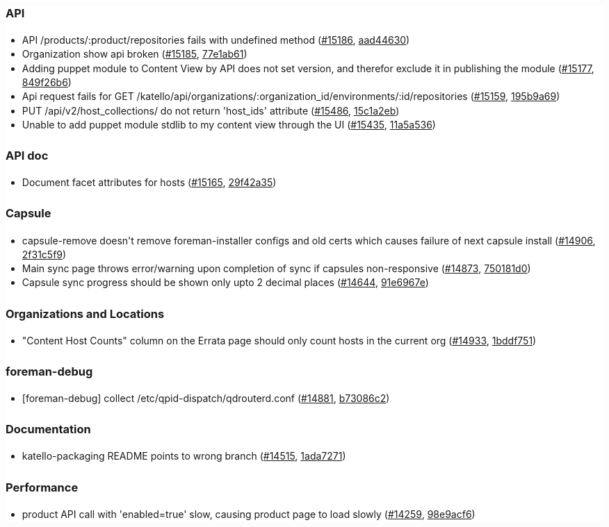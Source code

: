 ### API
 * API /products/:product/repositories fails with undefined method ([#15186](http://projects.theforeman.org/issues/15186), [aad44630](https://github.com/katello/katello/commit/aad446300709ff8dc023a2d93d624a41cd2e5e00))
 * Organization show api broken ([#15185](http://projects.theforeman.org/issues/15185), [77e1ab61](https://github.com/katello/katello/commit/77e1ab6140a5e58661e6742343c533491f0e743f))
 * Adding puppet module to Content View by API does not set version, and therefor exclude it in publishing the module ([#15177](http://projects.theforeman.org/issues/15177), [849f26b6](https://github.com/katello/katello/commit/849f26b6dbd5ac4108ff6373ef9491df9fef5855))
 * Api request fails for GET /katello/api/organizations/:organization_id/environments/:id/repositories  ([#15159](http://projects.theforeman.org/issues/15159), [195b9a69](https://github.com/katello/katello/commit/195b9a69aefaf89f45fae1335a0dbafd74d34cff))
 * PUT /api/v2/host_collections/ do not return 'host_ids' attribute ([#15486](http://projects.theforeman.org/issues/15486), [15c1a2eb](https://github.com/katello/katello/commit/15c1a2eb3552c8379e15248c1e9e10fa6fc846a1))
 * Unable to add puppet module stdlib to my content view through the UI ([#15435](http://projects.theforeman.org/issues/15435), [11a5a536](https://github.com/katello/katello/commit/11a5a536052c575ef081c0c92ae39b3223940b9c))

### API doc
 * Document facet attributes for hosts ([#15165](http://projects.theforeman.org/issues/15165), [29f42a35](https://github.com/katello/katello/commit/29f42a35bb9eddcfc8271bc1e3d1dd569579134d))

### Capsule
 * capsule-remove doesn't remove foreman-installer configs and old certs which causes failure of next capsule install  ([#14906](http://projects.theforeman.org/issues/14906), [2f31c5f9](https://github.com/katello/katello-installer/commit/2f31c5f9841bc14d2ad70d03e8eea8fd841e0770))
 * Main sync page throws error/warning upon completion of sync if capsules non-responsive ([#14873](http://projects.theforeman.org/issues/14873), [750181d0](https://github.com/katello/katello/commit/750181d05c2e8de93d1a59bc72727c7f26abd58e))
 * Capsule sync progress should be shown only upto 2 decimal places ([#14644](http://projects.theforeman.org/issues/14644), [91e6967e](https://github.com/katello/katello/commit/91e6967e620bd0c637929c9b32db311ea5eec19f))

### Organizations and Locations
 *  "Content Host Counts" column on the Errata page should only count hosts in the current org ([#14933](http://projects.theforeman.org/issues/14933), [1bddf751](https://github.com/katello/katello/commit/1bddf751ca34d9e786648a2e40e1601769888d2e))

### foreman-debug
 * [foreman-debug] collect /etc/qpid-dispatch/qdrouterd.conf ([#14881](http://projects.theforeman.org/issues/14881), [b73086c2](https://github.com/katello/katello-packaging/commit/b73086c208c192d9c0cf7379e6d52910a7c1b35e))

### Documentation
 * katello-packaging README points to wrong branch ([#14515](http://projects.theforeman.org/issues/14515), [1ada7271](https://github.com/katello/katello-packaging/commit/1ada7271ffdd2439135fb32be68cc1c31f123436))

### Performance
 * product API call with 'enabled=true' slow, causing product page to load slowly ([#14259](http://projects.theforeman.org/issues/14259), [98e9acf6](https://github.com/katello/katello/commit/98e9acf6d88d9cdd6c408297494373721965488f))
